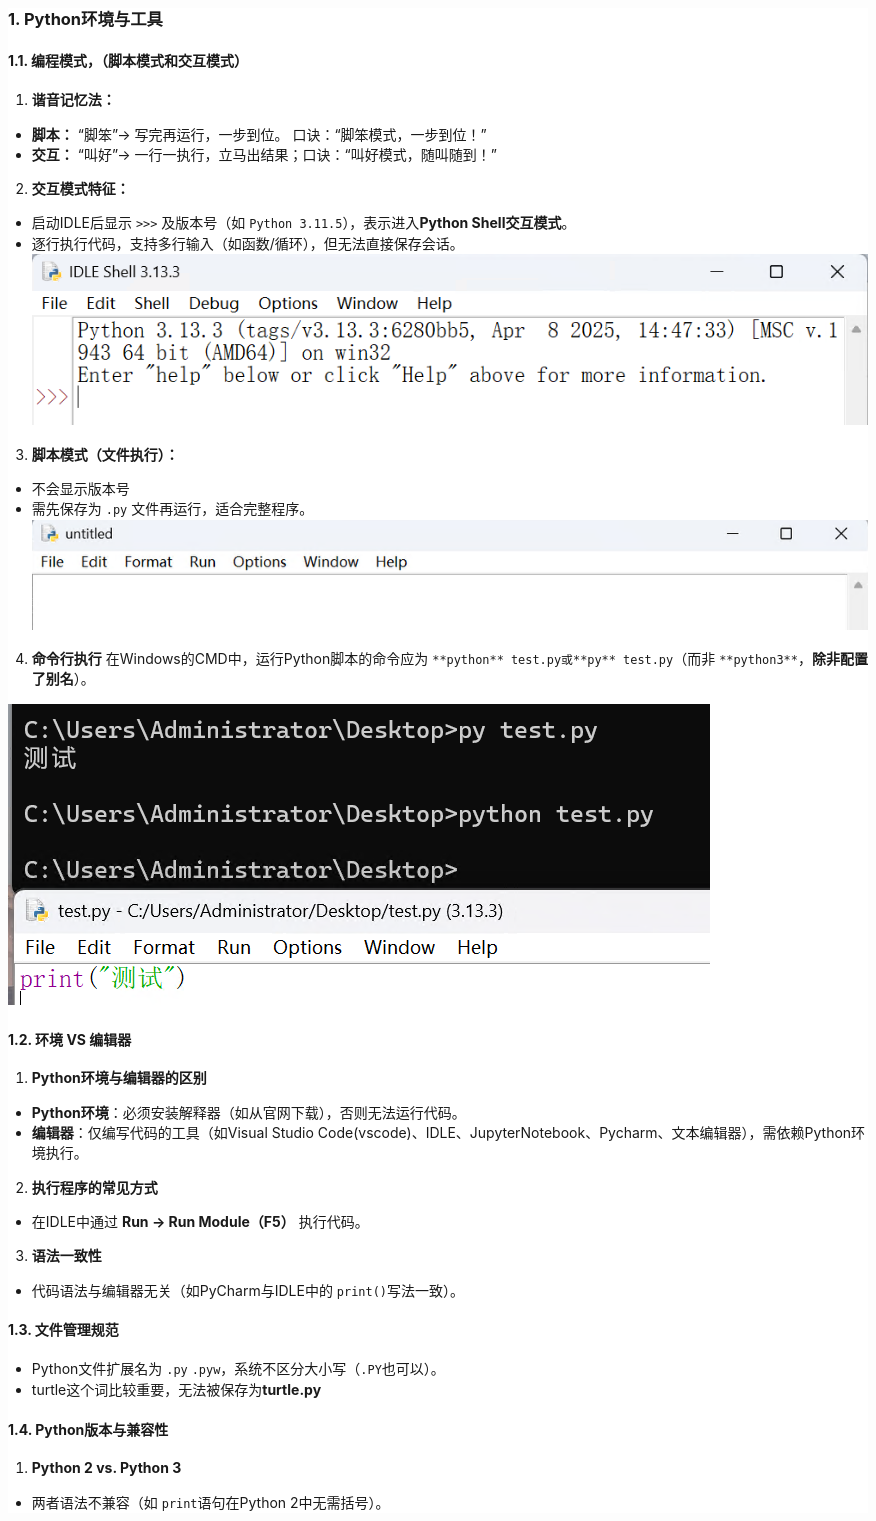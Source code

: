 ### 1. Python环境与工具
#### 1.1. 编程模式，（脚本模式和交互模式）
1. **谐音记忆法：**
* **脚本：** “脚笨”→ 写完再运行，一步到位。 口诀：“脚笨模式，一步到位！”
* **交互：** “叫好”→ 一行一执行，立马出结果；口诀：“叫好模式，随叫随到！”
2. **交互模式特征：**
* 启动IDLE后显示 `>>>` 及版本号（如 `Python 3.11.5`），表示进入**Python Shell交互模式**。
* 逐行执行代码，支持多行输入（如函数/循环），但无法直接保存会话。![](./attachments/根据试卷总结知识点_001.png)

3. **脚本模式（文件执行）：**
* 不会显示版本号
* 需先保存为 `.py` 文件再运行，适合完整程序。![](./attachments/根据试卷总结知识点_002.png)

4. **命令行执行**
在Windows的CMD中，运行Python脚本的命令应为 `**python** test.py或**py** test.py`（而非 `**python3**`，**除非配置了别名**）。

![](./attachments/根据试卷总结知识点_003.png)
#### 1.2. 环境 VS 编辑器
1. **Python环境与编辑器的区别**
* **Python环境**：必须安装解释器（如从官网下载），否则无法运行代码。
* **编辑器**：仅编写代码的工具（如Visual Studio Code(vscode)、IDLE、JupyterNotebook、Pycharm、文本编辑器），需依赖Python环境执行。
2. **执行程序的常见方式**
* 在IDLE中通过 **Run → Run Module（F5）** 执行代码。
3. **语法一致性**
* 代码语法与编辑器无关（如PyCharm与IDLE中的 `print()`写法一致）。
#### 1.3. 文件管理规范
* Python文件扩展名为 `.py` `.pyw`，系统不区分大小写（`.PY`也可以）。
* turtle这个词比较重要，无法被保存为**turtle.py**
#### 1.4. Python版本与兼容性
1. **Python 2 vs. Python 3**
* 两者语法不兼容（如 `print`语句在Python 2中无需括号）。